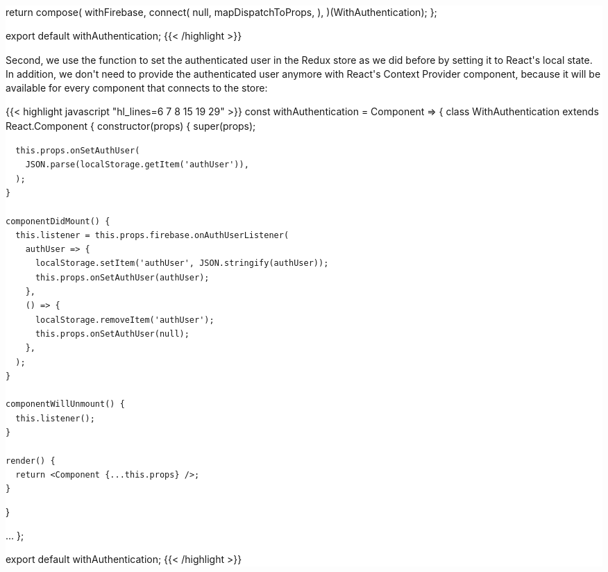   return compose(
    withFirebase,
    connect(
      null,
      mapDispatchToProps,
    ),
  )(WithAuthentication);
};

export default withAuthentication;
{{< /highlight >}}

Second, we use the function to set the authenticated user in the Redux store as we did before by setting it to React's local state. In addition, we don't need to provide the authenticated user anymore with React's Context Provider component, because it will be available for every component that connects to the store:

{{< highlight javascript "hl_lines=6 7 8 15 19 29" >}}
const withAuthentication = Component => {
  class WithAuthentication extends React.Component {
    constructor(props) {
      super(props);

      this.props.onSetAuthUser(
        JSON.parse(localStorage.getItem('authUser')),
      );
    }

    componentDidMount() {
      this.listener = this.props.firebase.onAuthUserListener(
        authUser => {
          localStorage.setItem('authUser', JSON.stringify(authUser));
          this.props.onSetAuthUser(authUser);
        },
        () => {
          localStorage.removeItem('authUser');
          this.props.onSetAuthUser(null);
        },
      );
    }

    componentWillUnmount() {
      this.listener();
    }

    render() {
      return <Component {...this.props} />;
    }
  }

  ...
};

export default withAuthentication;
{{< /highlight >}}
